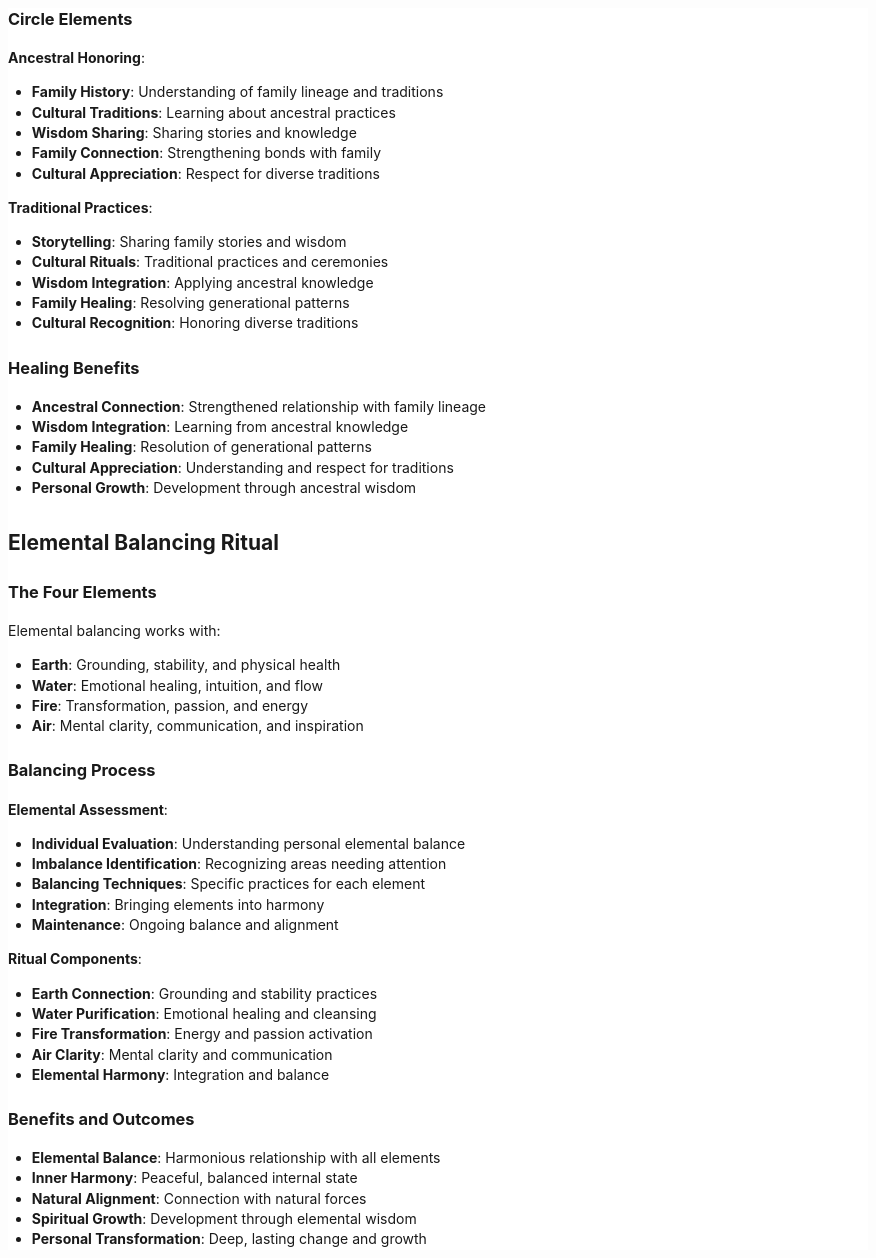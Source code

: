 ### Circle Elements
**Ancestral Honoring**:
- **Family History**: Understanding of family lineage and traditions
- **Cultural Traditions**: Learning about ancestral practices
- **Wisdom Sharing**: Sharing stories and knowledge
- **Family Connection**: Strengthening bonds with family
- **Cultural Appreciation**: Respect for diverse traditions

**Traditional Practices**:
- **Storytelling**: Sharing family stories and wisdom
- **Cultural Rituals**: Traditional practices and ceremonies
- **Wisdom Integration**: Applying ancestral knowledge
- **Family Healing**: Resolving generational patterns
- **Cultural Recognition**: Honoring diverse traditions

### Healing Benefits
- **Ancestral Connection**: Strengthened relationship with family lineage
- **Wisdom Integration**: Learning from ancestral knowledge
- **Family Healing**: Resolution of generational patterns
- **Cultural Appreciation**: Understanding and respect for traditions
- **Personal Growth**: Development through ancestral wisdom

## Elemental Balancing Ritual

### The Four Elements
Elemental balancing works with:
- **Earth**: Grounding, stability, and physical health
- **Water**: Emotional healing, intuition, and flow
- **Fire**: Transformation, passion, and energy
- **Air**: Mental clarity, communication, and inspiration

### Balancing Process
**Elemental Assessment**:
- **Individual Evaluation**: Understanding personal elemental balance
- **Imbalance Identification**: Recognizing areas needing attention
- **Balancing Techniques**: Specific practices for each element
- **Integration**: Bringing elements into harmony
- **Maintenance**: Ongoing balance and alignment

**Ritual Components**:
- **Earth Connection**: Grounding and stability practices
- **Water Purification**: Emotional healing and cleansing
- **Fire Transformation**: Energy and passion activation
- **Air Clarity**: Mental clarity and communication
- **Elemental Harmony**: Integration and balance

### Benefits and Outcomes
- **Elemental Balance**: Harmonious relationship with all elements
- **Inner Harmony**: Peaceful, balanced internal state
- **Natural Alignment**: Connection with natural forces
- **Spiritual Growth**: Development through elemental wisdom
- **Personal Transformation**: Deep, lasting change and growth
